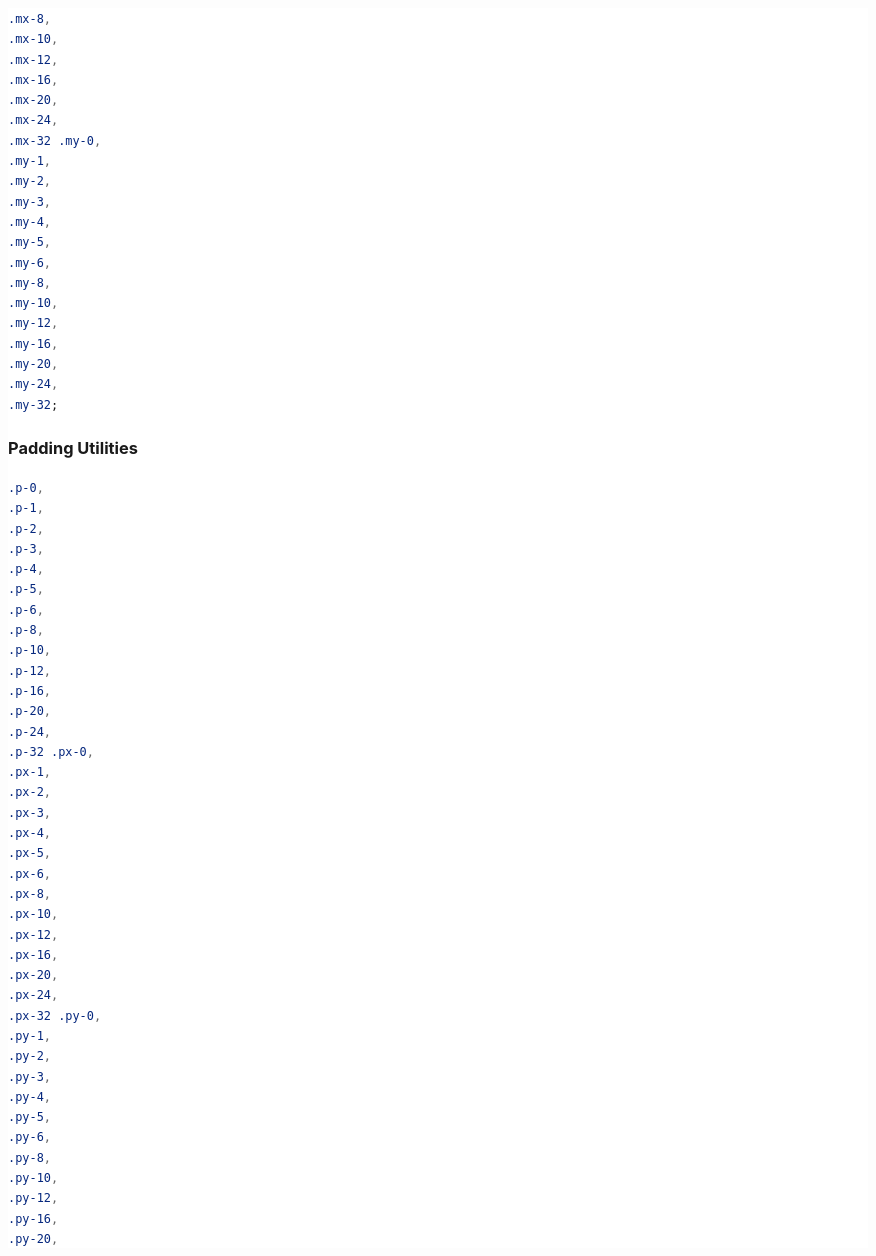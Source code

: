 ```css
.mx-8,
.mx-10,
.mx-12,
.mx-16,
.mx-20,
.mx-24,
.mx-32 .my-0,
.my-1,
.my-2,
.my-3,
.my-4,
.my-5,
.my-6,
.my-8,
.my-10,
.my-12,
.my-16,
.my-20,
.my-24,
.my-32;
```

### Padding Utilities

```css
.p-0,
.p-1,
.p-2,
.p-3,
.p-4,
.p-5,
.p-6,
.p-8,
.p-10,
.p-12,
.p-16,
.p-20,
.p-24,
.p-32 .px-0,
.px-1,
.px-2,
.px-3,
.px-4,
.px-5,
.px-6,
.px-8,
.px-10,
.px-12,
.px-16,
.px-20,
.px-24,
.px-32 .py-0,
.py-1,
.py-2,
.py-3,
.py-4,
.py-5,
.py-6,
.py-8,
.py-10,
.py-12,
.py-16,
.py-20,
```